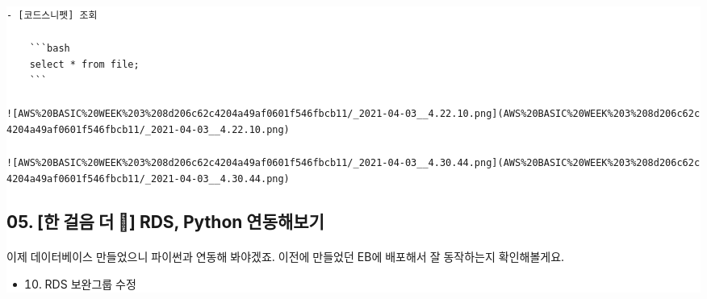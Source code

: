    - [코드스니펫] 조회

        ```bash
        select * from file;
        ```

    ![AWS%20BASIC%20WEEK%203%208d206c62c4204a49af0601f546fbcb11/_2021-04-03__4.22.10.png](AWS%20BASIC%20WEEK%203%208d206c62c4204a49af0601f546fbcb11/_2021-04-03__4.22.10.png)

    ![AWS%20BASIC%20WEEK%203%208d206c62c4204a49af0601f546fbcb11/_2021-04-03__4.30.44.png](AWS%20BASIC%20WEEK%203%208d206c62c4204a49af0601f546fbcb11/_2021-04-03__4.30.44.png)

## 05. **[한 걸음 더** 🏃**]** RDS, Python 연동해보기

이제 데이터베이스 만들었으니 파이썬과 연동해 봐야겠죠.
이전에 만들었던 EB에 배포해서 잘 동작하는지 확인해볼게요.

- 10) RDS 보완그룹 수정

